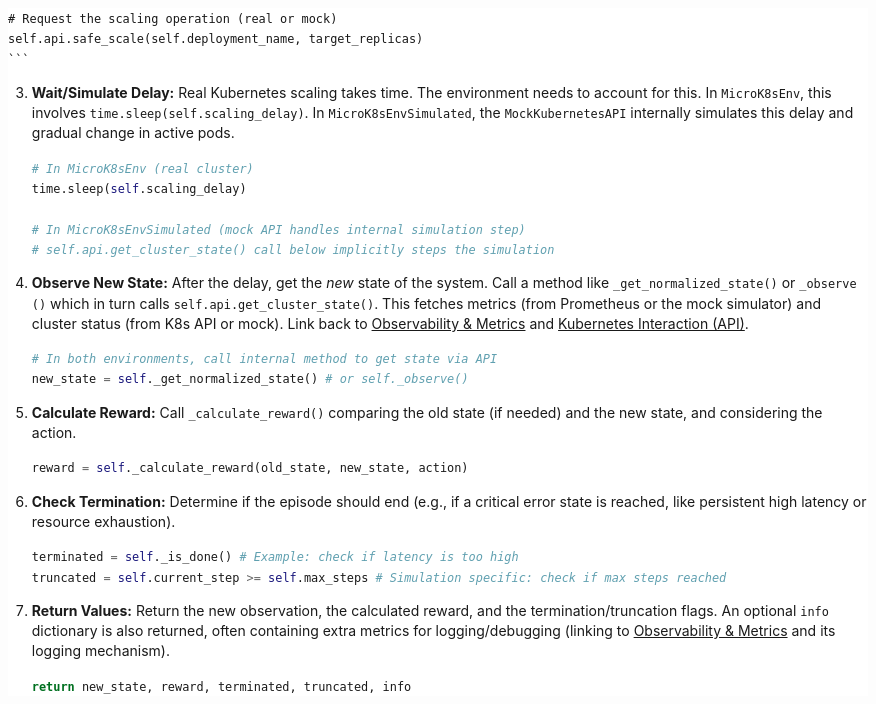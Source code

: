     # Request the scaling operation (real or mock)
    self.api.safe_scale(self.deployment_name, target_replicas)
    ```
3.  **Wait/Simulate Delay:** Real Kubernetes scaling takes time. The environment needs to account for this. In `MicroK8sEnv`, this involves `time.sleep(self.scaling_delay)`. In `MicroK8sEnvSimulated`, the `MockKubernetesAPI` internally simulates this delay and gradual change in active pods.
    ```python
    # In MicroK8sEnv (real cluster)
    time.sleep(self.scaling_delay)

    # In MicroK8sEnvSimulated (mock API handles internal simulation step)
    # self.api.get_cluster_state() call below implicitly steps the simulation
    ```
4.  **Observe New State:** After the delay, get the *new* state of the system. Call a method like `_get_normalized_state()` or `_observe()` which in turn calls `self.api.get_cluster_state()`. This fetches metrics (from Prometheus or the mock simulator) and cluster status (from K8s API or mock). Link back to [Observability & Metrics](02_observability___metrics_.md) and [Kubernetes Interaction (API)](03_kubernetes_interaction___api__.md).
    ```python
    # In both environments, call internal method to get state via API
    new_state = self._get_normalized_state() # or self._observe()
    ```
5.  **Calculate Reward:** Call `_calculate_reward()` comparing the old state (if needed) and the new state, and considering the action.
    ```python
    reward = self._calculate_reward(old_state, new_state, action)
    ```
6.  **Check Termination:** Determine if the episode should end (e.g., if a critical error state is reached, like persistent high latency or resource exhaustion).
    ```python
    terminated = self._is_done() # Example: check if latency is too high
    truncated = self.current_step >= self.max_steps # Simulation specific: check if max steps reached
    ```
7.  **Return Values:** Return the new observation, the calculated reward, and the termination/truncation flags. An optional `info` dictionary is also returned, often containing extra metrics for logging/debugging (linking to [Observability & Metrics](02_observability___metrics_.md) and its logging mechanism).
    ```python
    return new_state, reward, terminated, truncated, info
    ```
